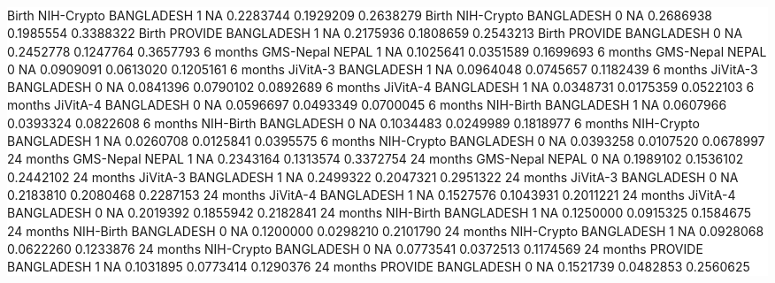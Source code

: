 Birth       NIH-Crypto   BANGLADESH   1                    NA                0.2283744   0.1929209   0.2638279
Birth       NIH-Crypto   BANGLADESH   0                    NA                0.2686938   0.1985554   0.3388322
Birth       PROVIDE      BANGLADESH   1                    NA                0.2175936   0.1808659   0.2543213
Birth       PROVIDE      BANGLADESH   0                    NA                0.2452778   0.1247764   0.3657793
6 months    GMS-Nepal    NEPAL        1                    NA                0.1025641   0.0351589   0.1699693
6 months    GMS-Nepal    NEPAL        0                    NA                0.0909091   0.0613020   0.1205161
6 months    JiVitA-3     BANGLADESH   1                    NA                0.0964048   0.0745657   0.1182439
6 months    JiVitA-3     BANGLADESH   0                    NA                0.0841396   0.0790102   0.0892689
6 months    JiVitA-4     BANGLADESH   1                    NA                0.0348731   0.0175359   0.0522103
6 months    JiVitA-4     BANGLADESH   0                    NA                0.0596697   0.0493349   0.0700045
6 months    NIH-Birth    BANGLADESH   1                    NA                0.0607966   0.0393324   0.0822608
6 months    NIH-Birth    BANGLADESH   0                    NA                0.1034483   0.0249989   0.1818977
6 months    NIH-Crypto   BANGLADESH   1                    NA                0.0260708   0.0125841   0.0395575
6 months    NIH-Crypto   BANGLADESH   0                    NA                0.0393258   0.0107520   0.0678997
24 months   GMS-Nepal    NEPAL        1                    NA                0.2343164   0.1313574   0.3372754
24 months   GMS-Nepal    NEPAL        0                    NA                0.1989102   0.1536102   0.2442102
24 months   JiVitA-3     BANGLADESH   1                    NA                0.2499322   0.2047321   0.2951322
24 months   JiVitA-3     BANGLADESH   0                    NA                0.2183810   0.2080468   0.2287153
24 months   JiVitA-4     BANGLADESH   1                    NA                0.1527576   0.1043931   0.2011221
24 months   JiVitA-4     BANGLADESH   0                    NA                0.2019392   0.1855942   0.2182841
24 months   NIH-Birth    BANGLADESH   1                    NA                0.1250000   0.0915325   0.1584675
24 months   NIH-Birth    BANGLADESH   0                    NA                0.1200000   0.0298210   0.2101790
24 months   NIH-Crypto   BANGLADESH   1                    NA                0.0928068   0.0622260   0.1233876
24 months   NIH-Crypto   BANGLADESH   0                    NA                0.0773541   0.0372513   0.1174569
24 months   PROVIDE      BANGLADESH   1                    NA                0.1031895   0.0773414   0.1290376
24 months   PROVIDE      BANGLADESH   0                    NA                0.1521739   0.0482853   0.2560625
